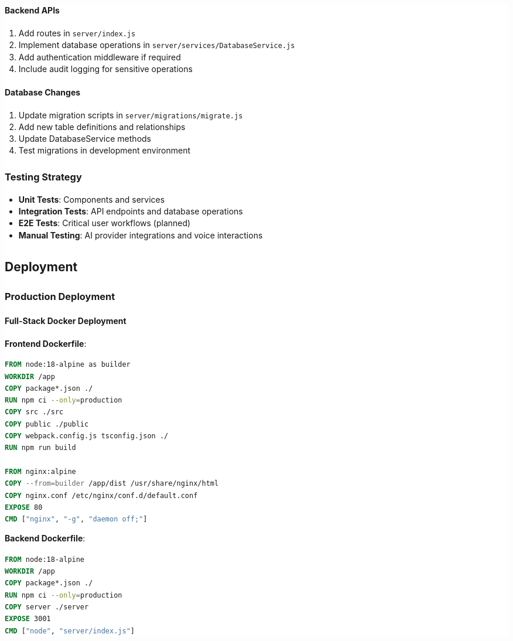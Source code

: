 #### Backend APIs
1. Add routes in `server/index.js`
2. Implement database operations in `server/services/DatabaseService.js`
3. Add authentication middleware if required
4. Include audit logging for sensitive operations

#### Database Changes
1. Update migration scripts in `server/migrations/migrate.js`
2. Add new table definitions and relationships
3. Update DatabaseService methods
4. Test migrations in development environment

### Testing Strategy

- **Unit Tests**: Components and services
- **Integration Tests**: API endpoints and database operations
- **E2E Tests**: Critical user workflows (planned)
- **Manual Testing**: AI provider integrations and voice interactions

## Deployment

### Production Deployment

#### Full-Stack Docker Deployment

**Frontend Dockerfile**:
```dockerfile
FROM node:18-alpine as builder
WORKDIR /app
COPY package*.json ./
RUN npm ci --only=production
COPY src ./src
COPY public ./public
COPY webpack.config.js tsconfig.json ./
RUN npm run build

FROM nginx:alpine
COPY --from=builder /app/dist /usr/share/nginx/html
COPY nginx.conf /etc/nginx/conf.d/default.conf
EXPOSE 80
CMD ["nginx", "-g", "daemon off;"]
```

**Backend Dockerfile**:
```dockerfile
FROM node:18-alpine
WORKDIR /app
COPY package*.json ./
RUN npm ci --only=production
COPY server ./server
EXPOSE 3001
CMD ["node", "server/index.js"]
```
